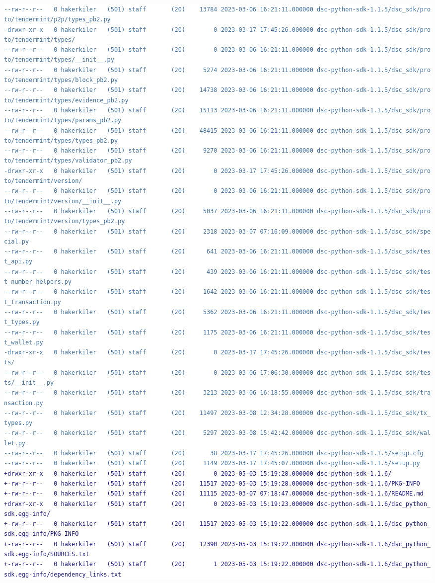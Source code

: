 ```diff
--rw-r--r--   0 hakerkiler   (501) staff       (20)    13784 2023-03-06 16:21:11.000000 dsc-python-sdk-1.1.5/dsc_sdk/proto/tendermint/p2p/types_pb2.py
-drwxr-xr-x   0 hakerkiler   (501) staff       (20)        0 2023-03-17 17:45:26.000000 dsc-python-sdk-1.1.5/dsc_sdk/proto/tendermint/types/
--rw-r--r--   0 hakerkiler   (501) staff       (20)        0 2023-03-06 16:21:11.000000 dsc-python-sdk-1.1.5/dsc_sdk/proto/tendermint/types/__init__.py
--rw-r--r--   0 hakerkiler   (501) staff       (20)     5274 2023-03-06 16:21:11.000000 dsc-python-sdk-1.1.5/dsc_sdk/proto/tendermint/types/block_pb2.py
--rw-r--r--   0 hakerkiler   (501) staff       (20)    14738 2023-03-06 16:21:11.000000 dsc-python-sdk-1.1.5/dsc_sdk/proto/tendermint/types/evidence_pb2.py
--rw-r--r--   0 hakerkiler   (501) staff       (20)    15113 2023-03-06 16:21:11.000000 dsc-python-sdk-1.1.5/dsc_sdk/proto/tendermint/types/params_pb2.py
--rw-r--r--   0 hakerkiler   (501) staff       (20)    48415 2023-03-06 16:21:11.000000 dsc-python-sdk-1.1.5/dsc_sdk/proto/tendermint/types/types_pb2.py
--rw-r--r--   0 hakerkiler   (501) staff       (20)     9270 2023-03-06 16:21:11.000000 dsc-python-sdk-1.1.5/dsc_sdk/proto/tendermint/types/validator_pb2.py
-drwxr-xr-x   0 hakerkiler   (501) staff       (20)        0 2023-03-17 17:45:26.000000 dsc-python-sdk-1.1.5/dsc_sdk/proto/tendermint/version/
--rw-r--r--   0 hakerkiler   (501) staff       (20)        0 2023-03-06 16:21:11.000000 dsc-python-sdk-1.1.5/dsc_sdk/proto/tendermint/version/__init__.py
--rw-r--r--   0 hakerkiler   (501) staff       (20)     5037 2023-03-06 16:21:11.000000 dsc-python-sdk-1.1.5/dsc_sdk/proto/tendermint/version/types_pb2.py
--rw-r--r--   0 hakerkiler   (501) staff       (20)     2318 2023-03-07 07:16:09.000000 dsc-python-sdk-1.1.5/dsc_sdk/special.py
--rw-r--r--   0 hakerkiler   (501) staff       (20)      641 2023-03-06 16:21:11.000000 dsc-python-sdk-1.1.5/dsc_sdk/test_api.py
--rw-r--r--   0 hakerkiler   (501) staff       (20)      439 2023-03-06 16:21:11.000000 dsc-python-sdk-1.1.5/dsc_sdk/test_number_helpers.py
--rw-r--r--   0 hakerkiler   (501) staff       (20)     1642 2023-03-06 16:21:11.000000 dsc-python-sdk-1.1.5/dsc_sdk/test_transaction.py
--rw-r--r--   0 hakerkiler   (501) staff       (20)     5362 2023-03-06 16:21:11.000000 dsc-python-sdk-1.1.5/dsc_sdk/test_types.py
--rw-r--r--   0 hakerkiler   (501) staff       (20)     1175 2023-03-06 16:21:11.000000 dsc-python-sdk-1.1.5/dsc_sdk/test_wallet.py
-drwxr-xr-x   0 hakerkiler   (501) staff       (20)        0 2023-03-17 17:45:26.000000 dsc-python-sdk-1.1.5/dsc_sdk/tests/
--rw-r--r--   0 hakerkiler   (501) staff       (20)        0 2023-03-06 17:06:30.000000 dsc-python-sdk-1.1.5/dsc_sdk/tests/__init__.py
--rw-r--r--   0 hakerkiler   (501) staff       (20)     3213 2023-03-06 16:18:55.000000 dsc-python-sdk-1.1.5/dsc_sdk/transaction.py
--rw-r--r--   0 hakerkiler   (501) staff       (20)    11497 2023-03-08 12:34:28.000000 dsc-python-sdk-1.1.5/dsc_sdk/tx_types.py
--rw-r--r--   0 hakerkiler   (501) staff       (20)     5297 2023-03-08 15:42:42.000000 dsc-python-sdk-1.1.5/dsc_sdk/wallet.py
--rw-r--r--   0 hakerkiler   (501) staff       (20)       38 2023-03-17 17:45:26.000000 dsc-python-sdk-1.1.5/setup.cfg
--rw-r--r--   0 hakerkiler   (501) staff       (20)     1149 2023-03-17 17:45:07.000000 dsc-python-sdk-1.1.5/setup.py
+drwxr-xr-x   0 hakerkiler   (501) staff       (20)        0 2023-05-03 15:19:28.000000 dsc-python-sdk-1.1.6/
+-rw-r--r--   0 hakerkiler   (501) staff       (20)    11517 2023-05-03 15:19:28.000000 dsc-python-sdk-1.1.6/PKG-INFO
+-rw-r--r--   0 hakerkiler   (501) staff       (20)    11115 2023-03-07 07:18:47.000000 dsc-python-sdk-1.1.6/README.md
+drwxr-xr-x   0 hakerkiler   (501) staff       (20)        0 2023-05-03 15:19:23.000000 dsc-python-sdk-1.1.6/dsc_python_sdk.egg-info/
+-rw-r--r--   0 hakerkiler   (501) staff       (20)    11517 2023-05-03 15:19:22.000000 dsc-python-sdk-1.1.6/dsc_python_sdk.egg-info/PKG-INFO
+-rw-r--r--   0 hakerkiler   (501) staff       (20)    12390 2023-05-03 15:19:22.000000 dsc-python-sdk-1.1.6/dsc_python_sdk.egg-info/SOURCES.txt
+-rw-r--r--   0 hakerkiler   (501) staff       (20)        1 2023-05-03 15:19:22.000000 dsc-python-sdk-1.1.6/dsc_python_sdk.egg-info/dependency_links.txt
```